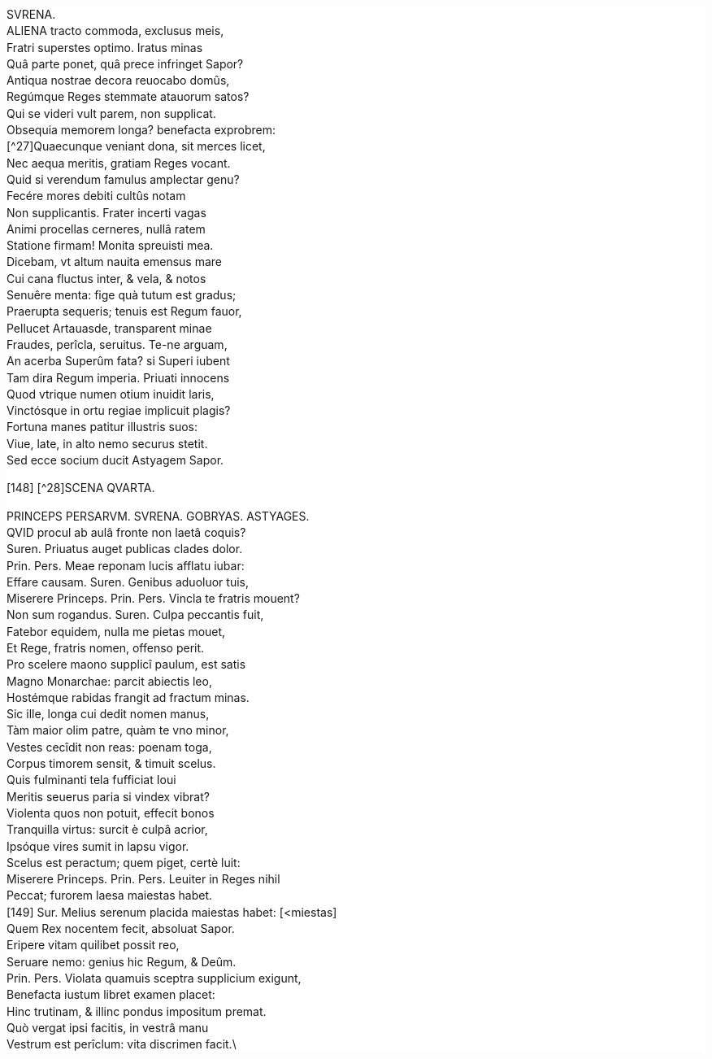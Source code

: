 SVRENA.\
ALIENA tracto commoda, exclusus meis,\
Fratri superstes optimo. Iratus minas\
Quâ parte ponet, quâ prece infringet Sapor?\
Antiqua nostrae decora reuocabo domûs,\
Regúmque Reges stemmate atauorum satos?\
Qui se videri vult parem, non supplicat.\
Obsequia memorem longa? benefacta exprobrem:\
[^27]Quaecunque veniant dona, sit merces licet,\
Nec aequa meritis, gratiam Reges vocant.\
Quid si verendum famulus amplectar genu?\
Fecére mores debiti cultûs notam\
Non supplicantis. Frater incerti vagas\
Animi procellas cerneres, nullâ ratem\
Statione firmam! Monita spreuisti mea.\
Dicebam, vt altum nauita emensus mare\
Cui cana fluctus inter, & vela, & notos\
Senuêre menta: fige quà tutum est gradus;\
Praerupta sequeris; tenuis est Regum fauor,\
Pellucet Artauasde, transparent minae\
Fraudes, perîcla, seruitus. Te-ne arguam,\
An acerba Superûm fata? si Superi iubent\
Tam dira Regum imperia. Priuati innocens\
Quod vtrique numen otium inuidit laris,\
Vinctósque in ortu regiae implicuit plagis?\
Fortuna manes patitur illustris suos:\
Viue, late, in alto nemo securus stetit.\
Sed ecce socium ducit Astyagem Sapor.

\[148\] [^28]SCENA QVARTA.

PRINCEPS PERSARVM. SVRENA. GOBRYAS. ASTYAGES.\
QVID procul ab aulâ fronte non laetâ coquis?\
Suren. Priuatus auget publicas clades dolor.\
Prin. Pers. Meae reponam lucis afflatu iubar:\
Effare causam. Suren. Genibus aduoluor tuis,\
Miserere Princeps. Prin. Pers. Vincla te fratris mouent?\
Non sum rogandus. Suren. Culpa peccantis fuit,\
Fatebor equidem, nulla me pietas mouet,\
Et Rege, fratris nomen, offenso perit.\
Pro scelere maono supplicî paulum, est satis\
Magno Monarchae: parcit abiectis leo,\
Hostémque rabidas frangit ad fractum minas.\
Sic ille, longa cui dedit nomen manus,\
Tàm maior olim patre, quàm te vno minor,\
Vestes cecîdit non reas: poenam toga,\
Corpus timorem sensit, & timuit scelus.\
Quis fulminanti tela fufficiat Ioui\
Meritis seuerus paria si vindex vibrat?\
Violenta quos non potuit, effecit bonos\
Tranquilla virtus: surcit è culpâ acrior,\
Ipsóque vires sumit in lapsu vigor.\
Scelus est peractum; quem piget, certè luit:\
Miserere Princeps. Prin. Pers. Leuiter in Reges nihil\
Peccat; furorem laesa maiestas habet.\
\[149\] Sur. Melius serenum placida maiestas habet: \[\<miestas\]\
Quem Rex nocentem fecit, absoluat Sapor.\
Eripere vitam quilibet possit reo,\
Seruare nemo: genius hic Regum, & Deûm.\
Prin. Pers. Violata quamuis sceptra supplicium exigunt,\
Benefacta iustum libret examen placet:\
Hinc trutinam, & illinc pondus impositum premat.\
Quò vergat ipsi facitis, in vestrâ manu\
Vestrum est perîclum: vita discrimen facit.\